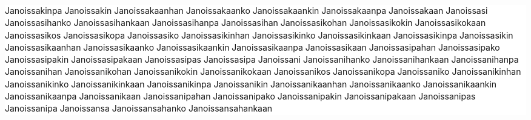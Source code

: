 Janoissakinpa
Janoissakin
Janoissakaanhan
Janoissakaanko
Janoissakaankin
Janoissakaanpa
Janoissakaan
Janoissasi
Janoissasihanko
Janoissasihankaan
Janoissasihanpa
Janoissasihan
Janoissasikohan
Janoissasikokin
Janoissasikokaan
Janoissasikos
Janoissasikopa
Janoissasiko
Janoissasikinhan
Janoissasikinko
Janoissasikinkaan
Janoissasikinpa
Janoissasikin
Janoissasikaanhan
Janoissasikaanko
Janoissasikaankin
Janoissasikaanpa
Janoissasikaan
Janoissasipahan
Janoissasipako
Janoissasipakin
Janoissasipakaan
Janoissasipas
Janoissasipa
Janoissani
Janoissanihanko
Janoissanihankaan
Janoissanihanpa
Janoissanihan
Janoissanikohan
Janoissanikokin
Janoissanikokaan
Janoissanikos
Janoissanikopa
Janoissaniko
Janoissanikinhan
Janoissanikinko
Janoissanikinkaan
Janoissanikinpa
Janoissanikin
Janoissanikaanhan
Janoissanikaanko
Janoissanikaankin
Janoissanikaanpa
Janoissanikaan
Janoissanipahan
Janoissanipako
Janoissanipakin
Janoissanipakaan
Janoissanipas
Janoissanipa
Janoissansa
Janoissansahanko
Janoissansahankaan
